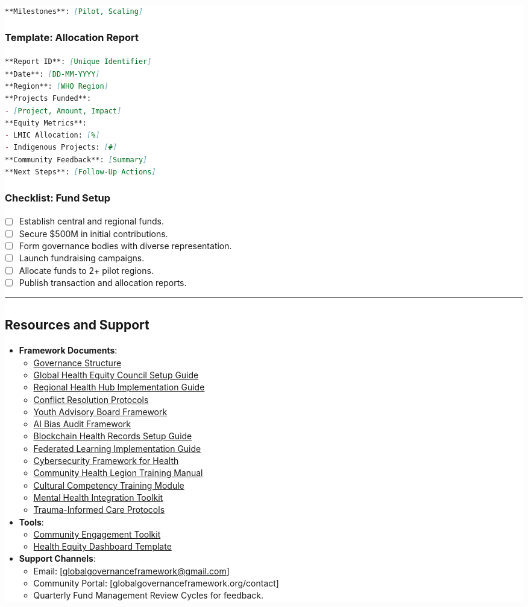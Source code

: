 ```markdown
**Milestones**: [Pilot, Scaling]
```

### Template: Allocation Report
```markdown
**Report ID**: [Unique Identifier]
**Date**: [DD-MM-YYYY]
**Region**: [WHO Region]
**Projects Funded**:
- [Project, Amount, Impact]
**Equity Metrics**:
- LMIC Allocation: [%]
- Indigenous Projects: [#]
**Community Feedback**: [Summary]
**Next Steps**: [Follow-Up Actions]
```

### Checklist: Fund Setup
- [ ] Establish central and regional funds.
- [ ] Secure $500M in initial contributions.
- [ ] Form governance bodies with diverse representation.
- [ ] Launch fundraising campaigns.
- [ ] Allocate funds to 2+ pilot regions.
- [ ] Publish transaction and allocation reports.

---

## <a id="resources-and-support"></a>Resources and Support

- **Framework Documents**:
  - [Governance Structure](/framework/docs/implementation/planetary-health#01-governance-structure)
  - [Global Health Equity Council Setup Guide](/framework/tools/planetary-health/global-health-equity-council-setup-guide.md)
  - [Regional Health Hub Implementation Guide](/framework/tools/planetary-health/regional-health-hub-implementation-guide.md)
  - [Conflict Resolution Protocols](/framework/tools/planetary-health/conflict-resolution-protocols-en.pdf)
  - [Youth Advisory Board Framework](/framework/tools/planetary-health/youth-advisory-board-framework-en.pdf)
  - [AI Bias Audit Framework](/framework/tools/planetary-health/ai-bias-audit-framework.md)
  - [Blockchain Health Records Setup Guide](/framework/tools/planetary-health/blockchain-health-records-setup-guide.md)
  - [Federated Learning Implementation Guide](/framework/tools/planetary-health/federated-learning-implementation-guide.md)
  - [Cybersecurity Framework for Health](/framework/tools/planetary-health/cybersecurity-framework-for-health.md)
  - [Community Health Legion Training Manual](/framework/tools/planetary-health/community-health-legion-training-manual.md)
  - [Cultural Competency Training Module](/framework/tools/planetary-health/cultural-competency-training-module.md)
  - [Mental Health Integration Toolkit](/framework/tools/planetary-health/mental-health-integration-toolkit.md)
  - [Trauma-Informed Care Protocols](/framework/tools/planetary-health/trauma-informed-care-protocols.md)
- **Tools**:
  - [Community Engagement Toolkit](/framework/tools/planetary-health/community-engagement-toolkit-en.pdf)
  - [Health Equity Dashboard Template](/framework/tools/planetary-health/health-equity-dashboard-en.pdf)
- **Support Channels**:
  - Email: [globalgovernanceframework@gmail.com]
  - Community Portal: [globalgovernanceframework.org/contact]
  - Quarterly Fund Management Review Cycles for feedback.